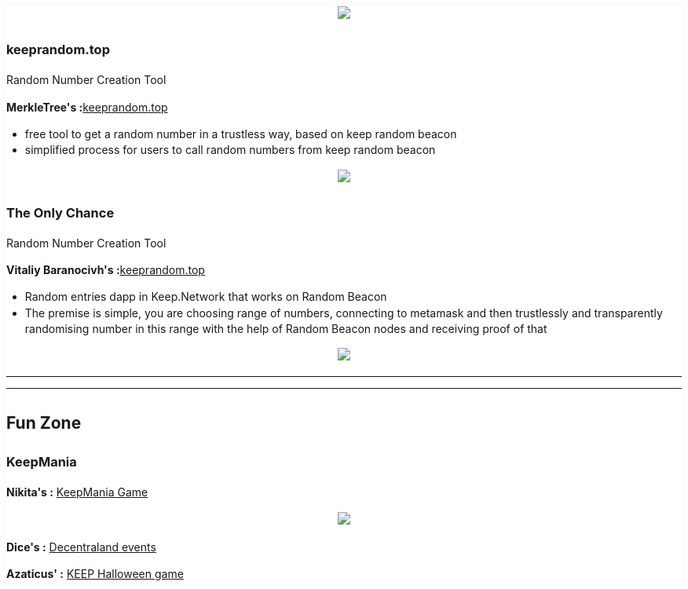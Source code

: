 <p align="center">
  <img width="400" src="https://user-images.githubusercontent.com/73607532/102112480-836b9300-3e16-11eb-878f-7b2c3d6c2d52.png">
</p>



### keeprandom.top
Random Number Creation Tool


**MerkleTree's :**[keeprandom.top](http://keeprandom.top/)
- free tool to get a random number in a trustless way, based on keep random beacon
- simplified process for users to call random numbers from keep random beacon
<p align="center">
  <img width="400" src="https://user-images.githubusercontent.com/68087535/94489740-68946580-01bb-11eb-87fe-4b38e39f9263.png">
</p>

### The Only Chance
Random Number Creation Tool


**Vitaliy Baranocivh's :**[keeprandom.top](https://the-only-chance.com/)
- Random entries dapp in Keep.Network that works on Random Beacon 
- The premise is simple, you are choosing range of numbers, connecting to metamask and then trustlessly and transparently randomising number in this range with the help of Random Beacon nodes and receiving proof of that
<p align="center">
  <img width="400" src="https://user-images.githubusercontent.com/73607532/102144823-e96f0f00-3e44-11eb-9fce-8338cbddcfdf.png">
</p>







---
---

## Fun Zone
### KeepMania

**Nikita's :** [KeepMania Game](https://www.keepmania.top/game/)

<p align="center">
  <img width="300" src="https://user-images.githubusercontent.com/73607532/97721323-10959b00-1aa8-11eb-946a-1f4125c955e6.png">
</p>

**Dice's :** [Decentraland events](https://events.decentraland.org/en/?event=8bdcae54-4811-406c-80f5-9ca4bbbef256)


**Azaticus' :** [KEEP Halloween game](https://playforkeeps.online/)

